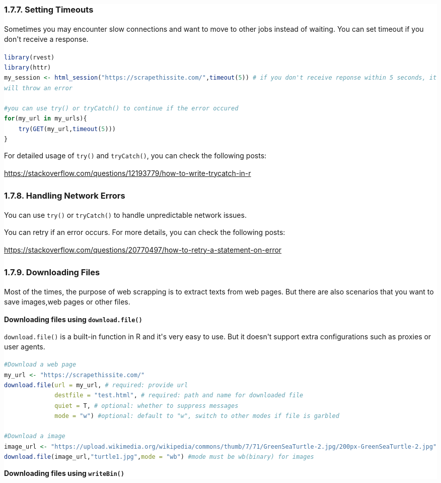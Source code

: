 ### 1.7.7. <a name="rvest7.7">Setting Timeouts</a>

Sometimes you may encounter slow connections and want to move to other jobs instead of waiting. You can set timeout if you don't receive a response.    

```R
library(rvest)
library(httr)
my_session <- html_session("https://scrapethissite.com/",timeout(5)) # if you don't receive reponse within 5 seconds, it will throw an error

#you can use try() or tryCatch() to continue if the error occured
for(my_url in my_urls){
    try(GET(my_url,timeout(5)))
}
```

For detailed usage of `try()` and `tryCatch()`, you can check the following posts:

https://stackoverflow.com/questions/12193779/how-to-write-trycatch-in-r

### 1.7.8. <a name="rvest7.8">Handling Network Errors</a>

You can use `try()` or `tryCatch()` to handle unpredictable network issues.

You can retry if an error occurs. For more details, you can check the following posts:

https://stackoverflow.com/questions/20770497/how-to-retry-a-statement-on-error

### 1.7.9. <a name="rvest7.9">Downloading Files</a>  

Most of the times, the purpose of web scrapping is to extract texts from web pages. But there are also scenarios that you want to save images,web pages or other files.

**Downloading files using `download.file()`**

`download.file()` is a built-in function in R and it's very easy to use. But it doesn't support extra configurations such as proxies or user agents.

```R
#Download a web page
my_url <- "https://scrapethissite.com/"
download.file(url = my_url, # required: provide url 
              destfile = "test.html", # required: path and name for downloaded file
              quiet = T, # optional: whether to suppress messages
              mode = "w") #optional: default to "w", switch to other modes if file is garbled

#Download a image
image_url <- "https://upload.wikimedia.org/wikipedia/commons/thumb/7/71/GreenSeaTurtle-2.jpg/200px-GreenSeaTurtle-2.jpg"
download.file(image_url,"turtle1.jpg",mode = "wb") #mode must be wb(binary) for images
```



**Downloading files using `writeBin()`**
